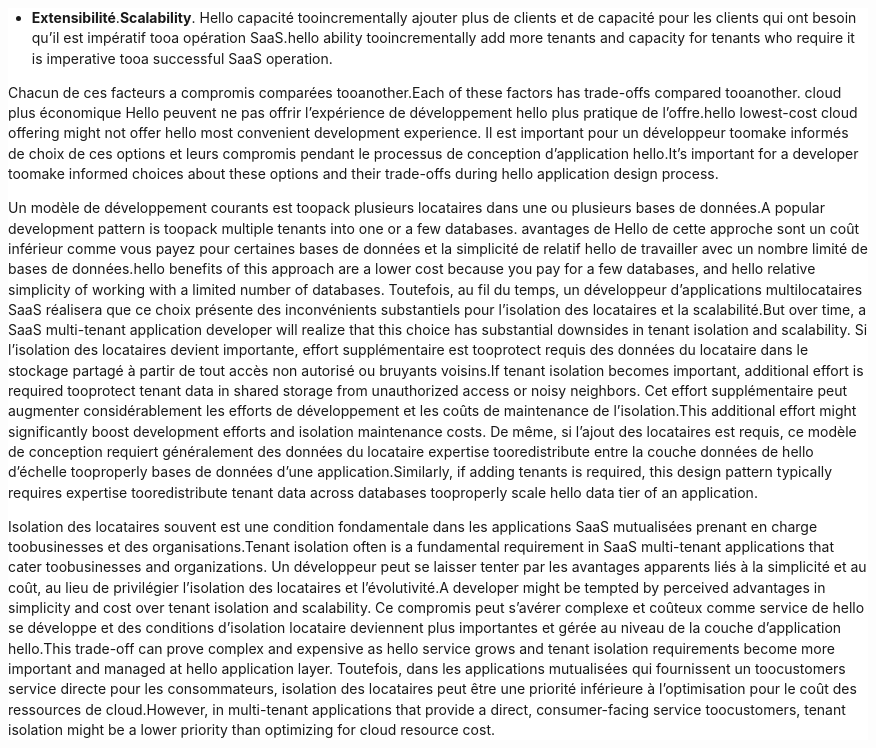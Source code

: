 * <span data-ttu-id="7985d-150">**Extensibilité**.</span><span class="sxs-lookup"><span data-stu-id="7985d-150">**Scalability**.</span></span> <span data-ttu-id="7985d-151">Hello capacité tooincrementally ajouter plus de clients et de capacité pour les clients qui ont besoin qu’il est impératif tooa opération SaaS.</span><span class="sxs-lookup"><span data-stu-id="7985d-151">hello ability tooincrementally add more tenants and capacity for tenants who require it is imperative tooa successful SaaS operation.</span></span>

<span data-ttu-id="7985d-152">Chacun de ces facteurs a compromis comparées tooanother.</span><span class="sxs-lookup"><span data-stu-id="7985d-152">Each of these factors has trade-offs compared tooanother.</span></span> <span data-ttu-id="7985d-153">cloud plus économique Hello peuvent ne pas offrir l’expérience de développement hello plus pratique de l’offre.</span><span class="sxs-lookup"><span data-stu-id="7985d-153">hello lowest-cost cloud offering might not offer hello most convenient development experience.</span></span> <span data-ttu-id="7985d-154">Il est important pour un développeur toomake informés de choix de ces options et leurs compromis pendant le processus de conception d’application hello.</span><span class="sxs-lookup"><span data-stu-id="7985d-154">It’s important for a developer toomake informed choices about these options and their trade-offs during hello application design process.</span></span>

<span data-ttu-id="7985d-155">Un modèle de développement courants est toopack plusieurs locataires dans une ou plusieurs bases de données.</span><span class="sxs-lookup"><span data-stu-id="7985d-155">A popular development pattern is toopack multiple tenants into one or a few databases.</span></span> <span data-ttu-id="7985d-156">avantages de Hello de cette approche sont un coût inférieur comme vous payez pour certaines bases de données et la simplicité de relatif hello de travailler avec un nombre limité de bases de données.</span><span class="sxs-lookup"><span data-stu-id="7985d-156">hello benefits of this approach are a lower cost because you pay for a few databases, and hello relative simplicity of working with a limited number of databases.</span></span> <span data-ttu-id="7985d-157">Toutefois, au fil du temps, un développeur d’applications multilocataires SaaS réalisera que ce choix présente des inconvénients substantiels pour l’isolation des locataires et la scalabilité.</span><span class="sxs-lookup"><span data-stu-id="7985d-157">But over time, a SaaS multi-tenant application developer will realize that this choice has substantial downsides in tenant isolation and scalability.</span></span> <span data-ttu-id="7985d-158">Si l’isolation des locataires devient importante, effort supplémentaire est tooprotect requis des données du locataire dans le stockage partagé à partir de tout accès non autorisé ou bruyants voisins.</span><span class="sxs-lookup"><span data-stu-id="7985d-158">If tenant isolation becomes important, additional effort is required tooprotect tenant data in shared storage from unauthorized access or noisy neighbors.</span></span> <span data-ttu-id="7985d-159">Cet effort supplémentaire peut augmenter considérablement les efforts de développement et les coûts de maintenance de l’isolation.</span><span class="sxs-lookup"><span data-stu-id="7985d-159">This additional effort might significantly boost development efforts and isolation maintenance costs.</span></span> <span data-ttu-id="7985d-160">De même, si l’ajout des locataires est requis, ce modèle de conception requiert généralement des données du locataire expertise tooredistribute entre la couche données de hello d’échelle tooproperly bases de données d’une application.</span><span class="sxs-lookup"><span data-stu-id="7985d-160">Similarly, if adding tenants is required, this design pattern typically requires expertise tooredistribute tenant data across databases tooproperly scale hello data tier of an application.</span></span>  

<span data-ttu-id="7985d-161">Isolation des locataires souvent est une condition fondamentale dans les applications SaaS mutualisées prenant en charge toobusinesses et des organisations.</span><span class="sxs-lookup"><span data-stu-id="7985d-161">Tenant isolation often is a fundamental requirement in SaaS multi-tenant applications that cater toobusinesses and organizations.</span></span> <span data-ttu-id="7985d-162">Un développeur peut se laisser tenter par les avantages apparents liés à la simplicité et au coût, au lieu de privilégier l’isolation des locataires et l’évolutivité.</span><span class="sxs-lookup"><span data-stu-id="7985d-162">A developer might be tempted by perceived advantages in simplicity and cost over tenant isolation and scalability.</span></span> <span data-ttu-id="7985d-163">Ce compromis peut s’avérer complexe et coûteux comme service de hello se développe et des conditions d’isolation locataire deviennent plus importantes et gérée au niveau de la couche d’application hello.</span><span class="sxs-lookup"><span data-stu-id="7985d-163">This trade-off can prove complex and expensive as hello service grows and tenant isolation requirements become more important and managed at hello application layer.</span></span> <span data-ttu-id="7985d-164">Toutefois, dans les applications mutualisées qui fournissent un toocustomers service directe pour les consommateurs, isolation des locataires peut être une priorité inférieure à l’optimisation pour le coût des ressources de cloud.</span><span class="sxs-lookup"><span data-stu-id="7985d-164">However, in multi-tenant applications that provide a direct, consumer-facing service toocustomers, tenant isolation might be a lower priority than optimizing for cloud resource cost.</span></span>
